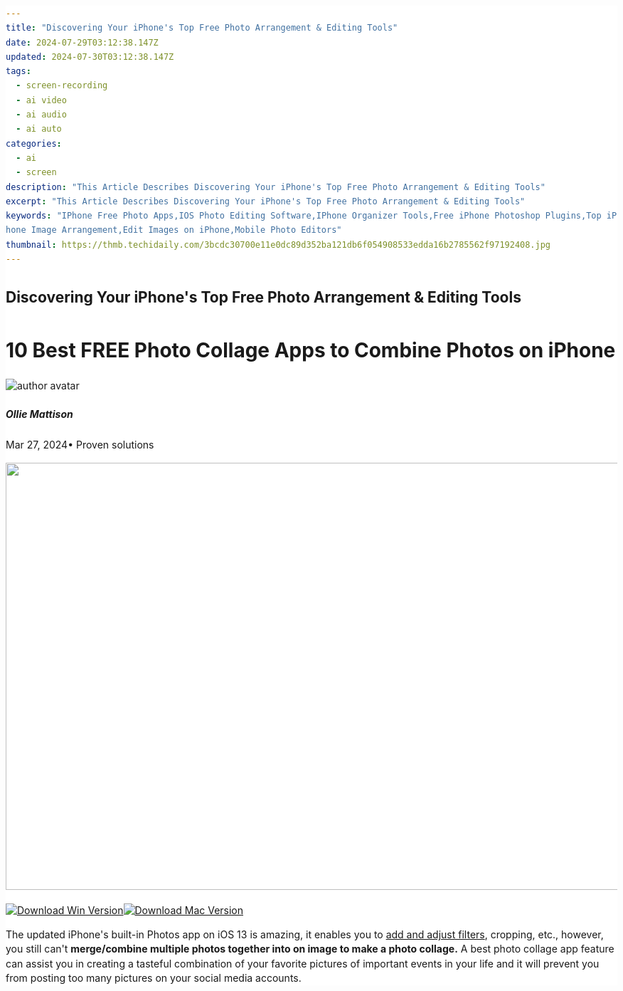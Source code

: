 ```yaml
---
title: "Discovering Your iPhone's Top Free Photo Arrangement & Editing Tools"
date: 2024-07-29T03:12:38.147Z
updated: 2024-07-30T03:12:38.147Z
tags: 
  - screen-recording
  - ai video
  - ai audio
  - ai auto
categories: 
  - ai
  - screen
description: "This Article Describes Discovering Your iPhone's Top Free Photo Arrangement & Editing Tools"
excerpt: "This Article Describes Discovering Your iPhone's Top Free Photo Arrangement & Editing Tools"
keywords: "IPhone Free Photo Apps,IOS Photo Editing Software,IPhone Organizer Tools,Free iPhone Photoshop Plugins,Top iPhone Image Arrangement,Edit Images on iPhone,Mobile Photo Editors"
thumbnail: https://thmb.techidaily.com/3bcdc30700e11e0dc89d352ba121db6f054908533edda16b2785562f97192408.jpg
---
```


## Discovering Your iPhone's Top Free Photo Arrangement & Editing Tools

# 10 Best FREE Photo Collage Apps to Combine Photos on iPhone

![author avatar](https://images.wondershare.com/filmora/article-images/ollie-mattison.jpg)

##### Ollie Mattison

 Mar 27, 2024• Proven solutions


<a href="https://appsumo.8odi.net/c/5597632/2075471/7443" target="_top" id="2075471"><img src="//a.impactradius-go.com/display-ad/7443-2075471" border="0" alt="" width="1200" height="600"/></a><img height="0" width="0" src="https://appsumo.8odi.net/i/5597632/2075471/7443" style="position:absolute;visibility:hidden;" border="0" />

[![Download Win Version](https://images.wondershare.com/filmora/guide/download-btn-win.jpg)](https://tools.techidaily.com/wondershare/filmora/download/)[![Download Mac Version](https://images.wondershare.com/filmora/guide/download-btn-mac.jpg)](https://tools.techidaily.com/wondershare/filmora/download/)

The updated iPhone's built-in Photos app on iOS 13 is amazing, it enables you to [add and adjust filters](https://tools.techidaily.com/wondershare/filmora/download/), cropping, etc., however, you still can't   **merge/combine multiple photos together into on image to make a photo collage.** A best photo collage app feature can assist you in creating a tasteful combination of your favorite pictures of important events in your life and it will prevent you from posting too many pictures on your social media accounts.

